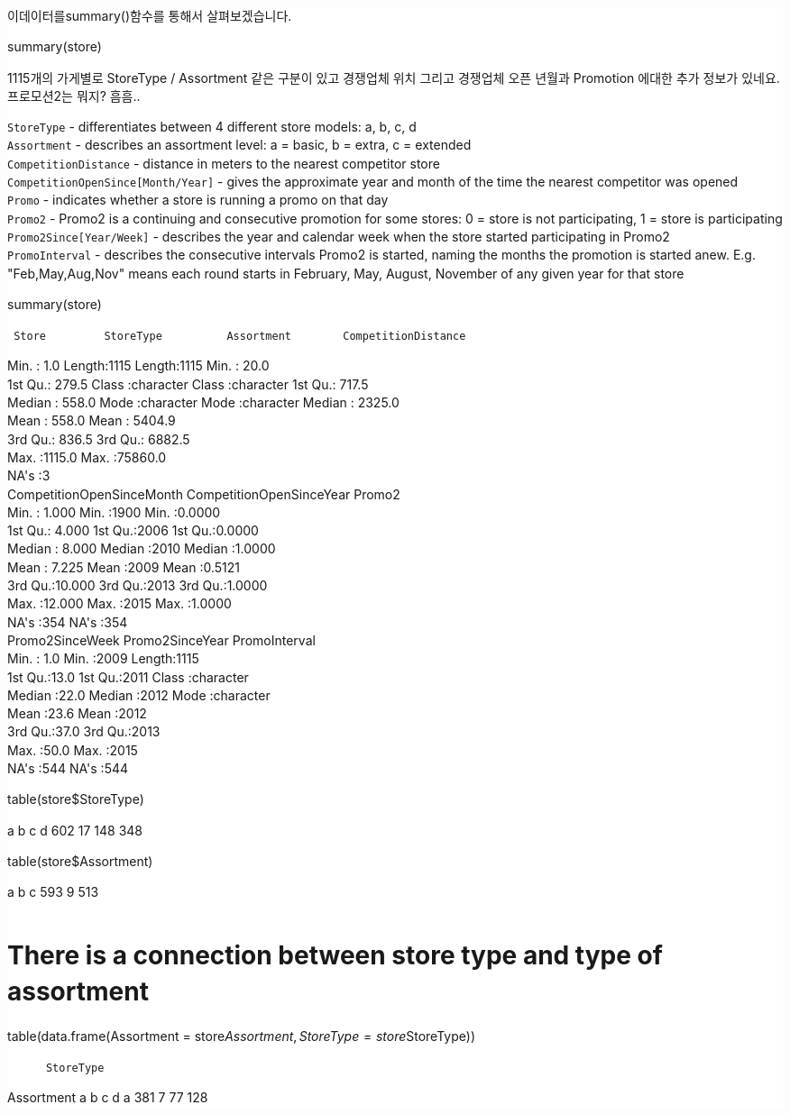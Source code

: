 이데이터를summary()함수를 통해서 살펴보겠습니다. 


summary(store)


1115개의 가게별로 StoreType / Assortment 같은 구분이 있고 경쟁업체 위치 그리고 경쟁업체 오픈 년월과 Promotion 에대한 추가 정보가 있네요. 프로모션2는 뭐지? 흠흠.. 

```StoreType``` - differentiates between 4 different store models: a, b, c, d<br>
```Assortment``` - describes an assortment level: a = basic, b = extra, c = extended<br>
```CompetitionDistance``` - distance in meters to the nearest competitor store<br>
```CompetitionOpenSince[Month/Year]``` - gives the approximate year and month of the time the nearest competitor was opened<br>
```Promo``` - indicates whether a store is running a promo on that day<br>
```Promo2``` - Promo2 is a continuing and consecutive promotion for some stores: 0 = store is not participating, 1 = store is participating<br>
```Promo2Since[Year/Week]``` - describes the year and calendar week when the store started participating in Promo2<br>
```PromoInterval``` - describes the consecutive intervals Promo2 is started, naming the months the promotion is started anew. E.g. "Feb,May,Aug,Nov" means each round starts in February, May, August, November of any given year for that store<br>

```

```
summary(store)
```
```
     Store         StoreType          Assortment        CompetitionDistance
 Min.   :   1.0   Length:1115        Length:1115        Min.   :   20.0    
 1st Qu.: 279.5   Class :character   Class :character   1st Qu.:  717.5    
 Median : 558.0   Mode  :character   Mode  :character   Median : 2325.0    
 Mean   : 558.0                                         Mean   : 5404.9    
 3rd Qu.: 836.5                                         3rd Qu.: 6882.5    
 Max.   :1115.0                                         Max.   :75860.0    
                                                        NA's   :3          
 CompetitionOpenSinceMonth CompetitionOpenSinceYear     Promo2      
 Min.   : 1.000            Min.   :1900             Min.   :0.0000  
 1st Qu.: 4.000            1st Qu.:2006             1st Qu.:0.0000  
 Median : 8.000            Median :2010             Median :1.0000  
 Mean   : 7.225            Mean   :2009             Mean   :0.5121  
 3rd Qu.:10.000            3rd Qu.:2013             3rd Qu.:1.0000  
 Max.   :12.000            Max.   :2015             Max.   :1.0000  
 NA's   :354               NA's   :354                              
 Promo2SinceWeek Promo2SinceYear PromoInterval     
 Min.   : 1.0    Min.   :2009    Length:1115       
 1st Qu.:13.0    1st Qu.:2011    Class :character  
 Median :22.0    Median :2012    Mode  :character  
 Mean   :23.6    Mean   :2012                      
 3rd Qu.:37.0    3rd Qu.:2013                      
 Max.   :50.0    Max.   :2015                      
 NA's   :544     NA's   :544                       
```
```
table(store$StoreType) 
```
```
  a   b   c   d 
602  17 148 348 
```
```
table(store$Assortment)
```
```
  a   b   c 
593   9 513 
```
```
# There is a connection between store type and type of assortment  
table(data.frame(Assortment = store$Assortment, StoreType = store$StoreType)) 
```
```
          StoreType
Assortment   a   b   c   d
         a 381   7  77 128
```